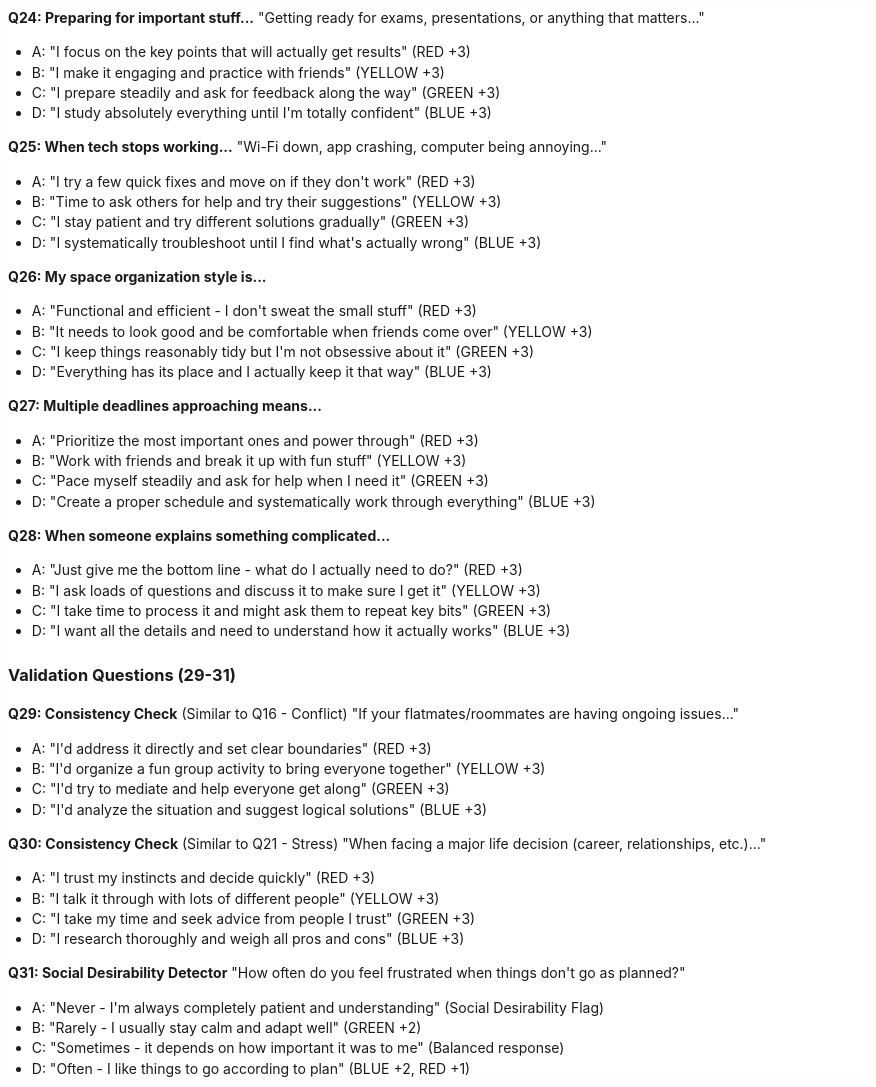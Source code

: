 **Q24: Preparing for important stuff...**
"Getting ready for exams, presentations, or anything that matters..."
- A: "I focus on the key points that will actually get results" (RED +3)
- B: "I make it engaging and practice with friends" (YELLOW +3)
- C: "I prepare steadily and ask for feedback along the way" (GREEN +3)
- D: "I study absolutely everything until I'm totally confident" (BLUE +3)

**Q25: When tech stops working...**
"Wi-Fi down, app crashing, computer being annoying..."
- A: "I try a few quick fixes and move on if they don't work" (RED +3)
- B: "Time to ask others for help and try their suggestions" (YELLOW +3)
- C: "I stay patient and try different solutions gradually" (GREEN +3)
- D: "I systematically troubleshoot until I find what's actually wrong" (BLUE +3)

**Q26: My space organization style is...**
- A: "Functional and efficient - I don't sweat the small stuff" (RED +3)
- B: "It needs to look good and be comfortable when friends come over" (YELLOW +3)
- C: "I keep things reasonably tidy but I'm not obsessive about it" (GREEN +3)
- D: "Everything has its place and I actually keep it that way" (BLUE +3)

**Q27: Multiple deadlines approaching means...**
- A: "Prioritize the most important ones and power through" (RED +3)
- B: "Work with friends and break it up with fun stuff" (YELLOW +3)
- C: "Pace myself steadily and ask for help when I need it" (GREEN +3)
- D: "Create a proper schedule and systematically work through everything" (BLUE +3)

**Q28: When someone explains something complicated...**
- A: "Just give me the bottom line - what do I actually need to do?" (RED +3)
- B: "I ask loads of questions and discuss it to make sure I get it" (YELLOW +3)
- C: "I take time to process it and might ask them to repeat key bits" (GREEN +3)
- D: "I want all the details and need to understand how it actually works" (BLUE +3)

### Validation Questions (29-31)

**Q29: Consistency Check** (Similar to Q16 - Conflict)
"If your flatmates/roommates are having ongoing issues..."
- A: "I'd address it directly and set clear boundaries" (RED +3)
- B: "I'd organize a fun group activity to bring everyone together" (YELLOW +3)
- C: "I'd try to mediate and help everyone get along" (GREEN +3)
- D: "I'd analyze the situation and suggest logical solutions" (BLUE +3)

**Q30: Consistency Check** (Similar to Q21 - Stress)
"When facing a major life decision (career, relationships, etc.)..."
- A: "I trust my instincts and decide quickly" (RED +3)
- B: "I talk it through with lots of different people" (YELLOW +3)
- C: "I take my time and seek advice from people I trust" (GREEN +3)
- D: "I research thoroughly and weigh all pros and cons" (BLUE +3)

**Q31: Social Desirability Detector**
"How often do you feel frustrated when things don't go as planned?"
- A: "Never - I'm always completely patient and understanding" (Social Desirability Flag)
- B: "Rarely - I usually stay calm and adapt well" (GREEN +2)
- C: "Sometimes - it depends on how important it was to me" (Balanced response)
- D: "Often - I like things to go according to plan" (BLUE +2, RED +1)
